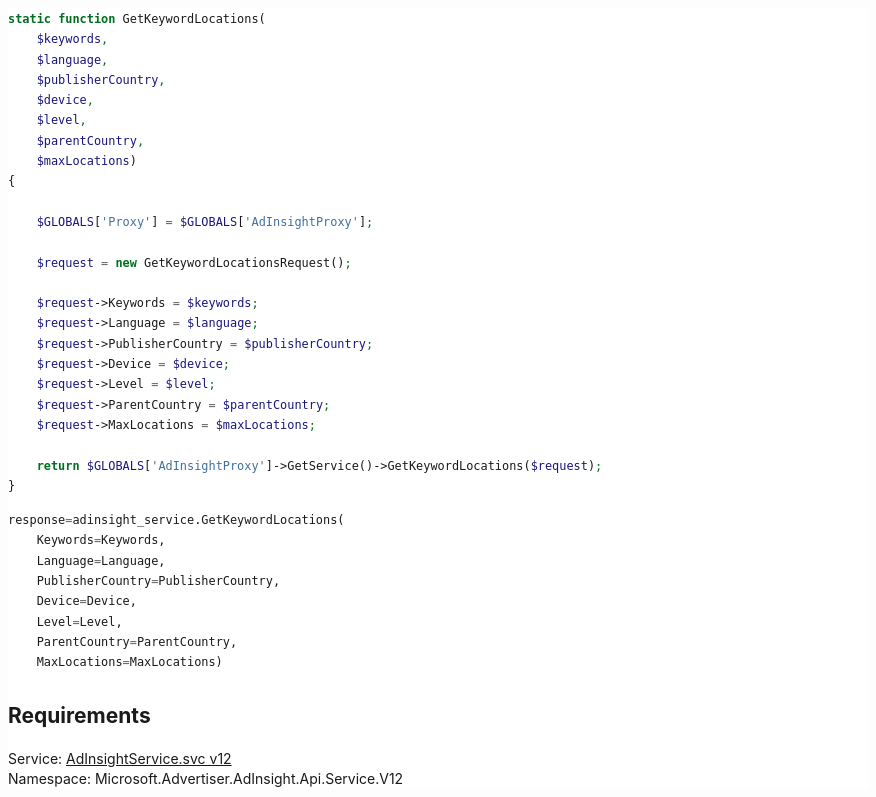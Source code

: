 ```php
static function GetKeywordLocations(
	$keywords,
	$language,
	$publisherCountry,
	$device,
	$level,
	$parentCountry,
	$maxLocations)
{

	$GLOBALS['Proxy'] = $GLOBALS['AdInsightProxy'];

	$request = new GetKeywordLocationsRequest();

	$request->Keywords = $keywords;
	$request->Language = $language;
	$request->PublisherCountry = $publisherCountry;
	$request->Device = $device;
	$request->Level = $level;
	$request->ParentCountry = $parentCountry;
	$request->MaxLocations = $maxLocations;

	return $GLOBALS['AdInsightProxy']->GetService()->GetKeywordLocations($request);
}
```
```python
response=adinsight_service.GetKeywordLocations(
	Keywords=Keywords,
	Language=Language,
	PublisherCountry=PublisherCountry,
	Device=Device,
	Level=Level,
	ParentCountry=ParentCountry,
	MaxLocations=MaxLocations)
```

## Requirements
Service: [AdInsightService.svc v12](https://adinsight.api.bingads.microsoft.com/Api/Advertiser/AdInsight/v11/AdInsightService.svc)  
Namespace: Microsoft.Advertiser.AdInsight.Api.Service.V12  


